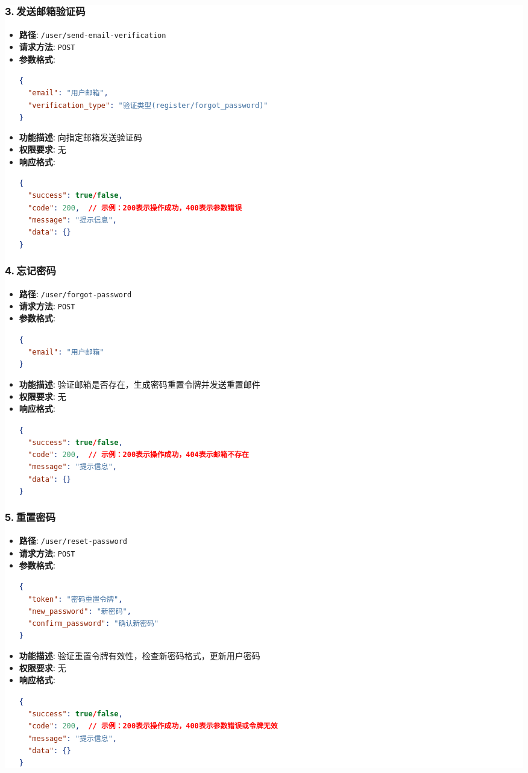 ### 3. 发送邮箱验证码
- **路径**: `/user/send-email-verification`
- **请求方法**: `POST`
- **参数格式**:
  ```json
  {
    "email": "用户邮箱",
    "verification_type": "验证类型(register/forgot_password)"
  }
  ```
- **功能描述**: 向指定邮箱发送验证码
- **权限要求**: 无
- **响应格式**:
  ```json
  {
    "success": true/false,
    "code": 200,  // 示例：200表示操作成功，400表示参数错误
    "message": "提示信息",
    "data": {}
  }
  ```

### 4. 忘记密码
- **路径**: `/user/forgot-password`
- **请求方法**: `POST`
- **参数格式**:
  ```json
  {
    "email": "用户邮箱"
  }
  ```
- **功能描述**: 验证邮箱是否存在，生成密码重置令牌并发送重置邮件
- **权限要求**: 无
- **响应格式**:
  ```json
  {
    "success": true/false,
    "code": 200,  // 示例：200表示操作成功，404表示邮箱不存在
    "message": "提示信息",
    "data": {}
  }
  ```

### 5. 重置密码
- **路径**: `/user/reset-password`
- **请求方法**: `POST`
- **参数格式**:
  ```json
  {
    "token": "密码重置令牌",
    "new_password": "新密码",
    "confirm_password": "确认新密码"
  }
  ```
- **功能描述**: 验证重置令牌有效性，检查新密码格式，更新用户密码
- **权限要求**: 无
- **响应格式**:
  ```json
  {
    "success": true/false,
    "code": 200,  // 示例：200表示操作成功，400表示参数错误或令牌无效
    "message": "提示信息",
    "data": {}
  }
  ```